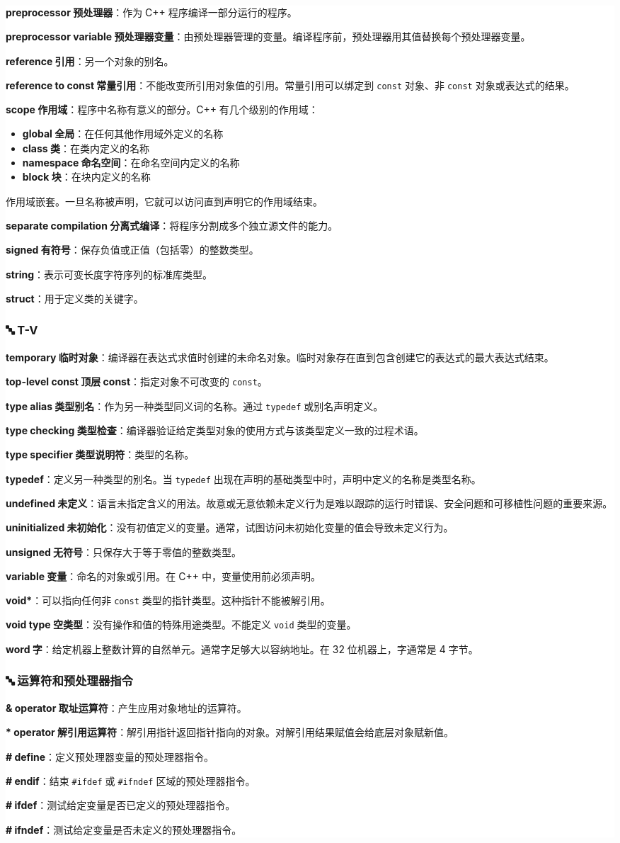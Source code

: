 **preprocessor 预处理器**：作为 C++ 程序编译一部分运行的程序。

**preprocessor variable 预处理器变量**：由预处理器管理的变量。编译程序前，预处理器用其值替换每个预处理器变量。

**reference 引用**：另一个对象的别名。

**reference to const 常量引用**：不能改变所引用对象值的引用。常量引用可以绑定到 `const` 对象、非 `const` 对象或表达式的结果。

**scope 作用域**：程序中名称有意义的部分。C++ 有几个级别的作用域：
- **global 全局**：在任何其他作用域外定义的名称
- **class 类**：在类内定义的名称  
- **namespace 命名空间**：在命名空间内定义的名称
- **block 块**：在块内定义的名称

作用域嵌套。一旦名称被声明，它就可以访问直到声明它的作用域结束。

**separate compilation 分离式编译**：将程序分割成多个独立源文件的能力。

**signed 有符号**：保存负值或正值（包括零）的整数类型。

**string**：表示可变长度字符序列的标准库类型。

**struct**：用于定义类的关键字。

### 🔤 T-V

**temporary 临时对象**：编译器在表达式求值时创建的未命名对象。临时对象存在直到包含创建它的表达式的最大表达式结束。

**top-level const 顶层 const**：指定对象不可改变的 `const`。

**type alias 类型别名**：作为另一种类型同义词的名称。通过 `typedef` 或别名声明定义。

**type checking 类型检查**：编译器验证给定类型对象的使用方式与该类型定义一致的过程术语。

**type specifier 类型说明符**：类型的名称。

**typedef**：定义另一种类型的别名。当 `typedef` 出现在声明的基础类型中时，声明中定义的名称是类型名称。

**undefined 未定义**：语言未指定含义的用法。故意或无意依赖未定义行为是难以跟踪的运行时错误、安全问题和可移植性问题的重要来源。

**uninitialized 未初始化**：没有初值定义的变量。通常，试图访问未初始化变量的值会导致未定义行为。

**unsigned 无符号**：只保存大于等于零值的整数类型。

**variable 变量**：命名的对象或引用。在 C++ 中，变量使用前必须声明。

**void\***：可以指向任何非 `const` 类型的指针类型。这种指针不能被解引用。

**void type 空类型**：没有操作和值的特殊用途类型。不能定义 `void` 类型的变量。

**word 字**：给定机器上整数计算的自然单元。通常字足够大以容纳地址。在 32 位机器上，字通常是 4 字节。

### 🔤 运算符和预处理器指令

**& operator 取址运算符**：产生应用对象地址的运算符。

**\* operator 解引用运算符**：解引用指针返回指针指向的对象。对解引用结果赋值会给底层对象赋新值。

**# define**：定义预处理器变量的预处理器指令。

**# endif**：结束 `#ifdef` 或 `#ifndef` 区域的预处理器指令。

**# ifdef**：测试给定变量是否已定义的预处理器指令。

**# ifndef**：测试给定变量是否未定义的预处理器指令。